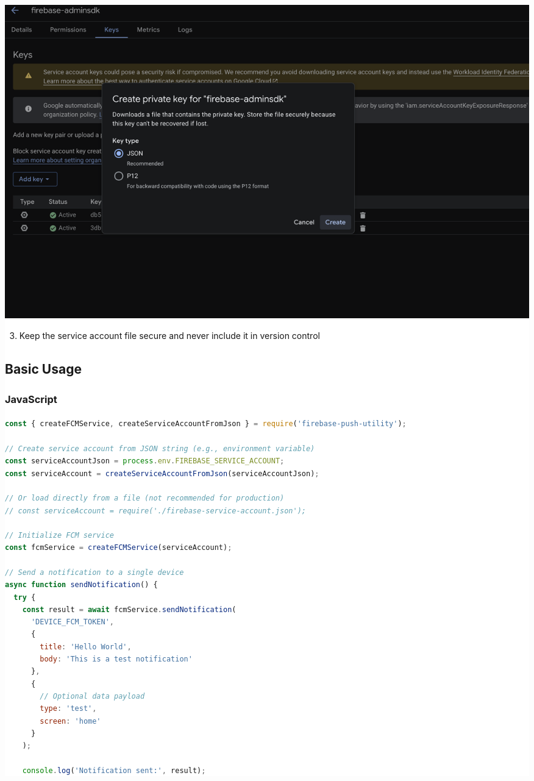    ![Firebase Service Account Key Generation](./assets/images/firebasePrivateKey.png)
   
3. Keep the service account file secure and never include it in version control

## Basic Usage

### JavaScript

```javascript
const { createFCMService, createServiceAccountFromJson } = require('firebase-push-utility');

// Create service account from JSON string (e.g., environment variable)
const serviceAccountJson = process.env.FIREBASE_SERVICE_ACCOUNT;
const serviceAccount = createServiceAccountFromJson(serviceAccountJson);

// Or load directly from a file (not recommended for production)
// const serviceAccount = require('./firebase-service-account.json');

// Initialize FCM service
const fcmService = createFCMService(serviceAccount);

// Send a notification to a single device
async function sendNotification() {
  try {
    const result = await fcmService.sendNotification(
      'DEVICE_FCM_TOKEN',
      {
        title: 'Hello World',
        body: 'This is a test notification'
      },
      {
        // Optional data payload
        type: 'test',
        screen: 'home'
      }
    );
    
    console.log('Notification sent:', result);
```